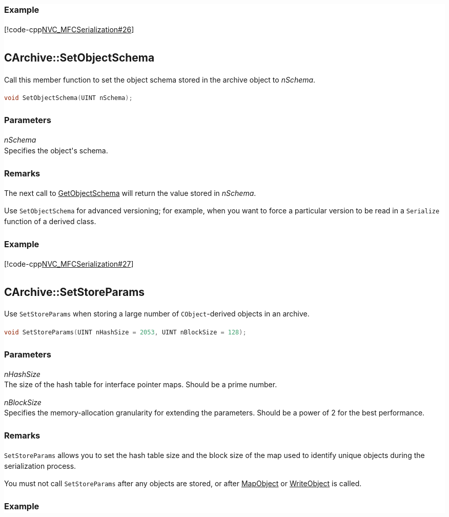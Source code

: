 ### Example

[!code-cpp[NVC_MFCSerialization#26](../../mfc/codesnippet/cpp/carchive-class_18.h)]

## <a name="setobjectschema"></a> CArchive::SetObjectSchema

Call this member function to set the object schema stored in the archive object to *nSchema*.

```cpp
void SetObjectSchema(UINT nSchema);
```

### Parameters

*nSchema*<br/>
Specifies the object's schema.

### Remarks

The next call to [GetObjectSchema](#getobjectschema) will return the value stored in *nSchema*.

Use `SetObjectSchema` for advanced versioning; for example, when you want to force a particular version to be read in a `Serialize` function of a derived class.

### Example

[!code-cpp[NVC_MFCSerialization#27](../../mfc/codesnippet/cpp/carchive-class_19.cpp)]

## <a name="setstoreparams"></a> CArchive::SetStoreParams

Use `SetStoreParams` when storing a large number of `CObject`-derived objects in an archive.

```cpp
void SetStoreParams(UINT nHashSize = 2053, UINT nBlockSize = 128);
```

### Parameters

*nHashSize*<br/>
The size of the hash table for interface pointer maps. Should be a prime number.

*nBlockSize*<br/>
Specifies the memory-allocation granularity for extending the parameters. Should be a power of 2 for the best performance.

### Remarks

`SetStoreParams` allows you to set the hash table size and the block size of the map used to identify unique objects during the serialization process.

You must not call `SetStoreParams` after any objects are stored, or after [MapObject](#mapobject) or [WriteObject](#writeobject) is called.

### Example
